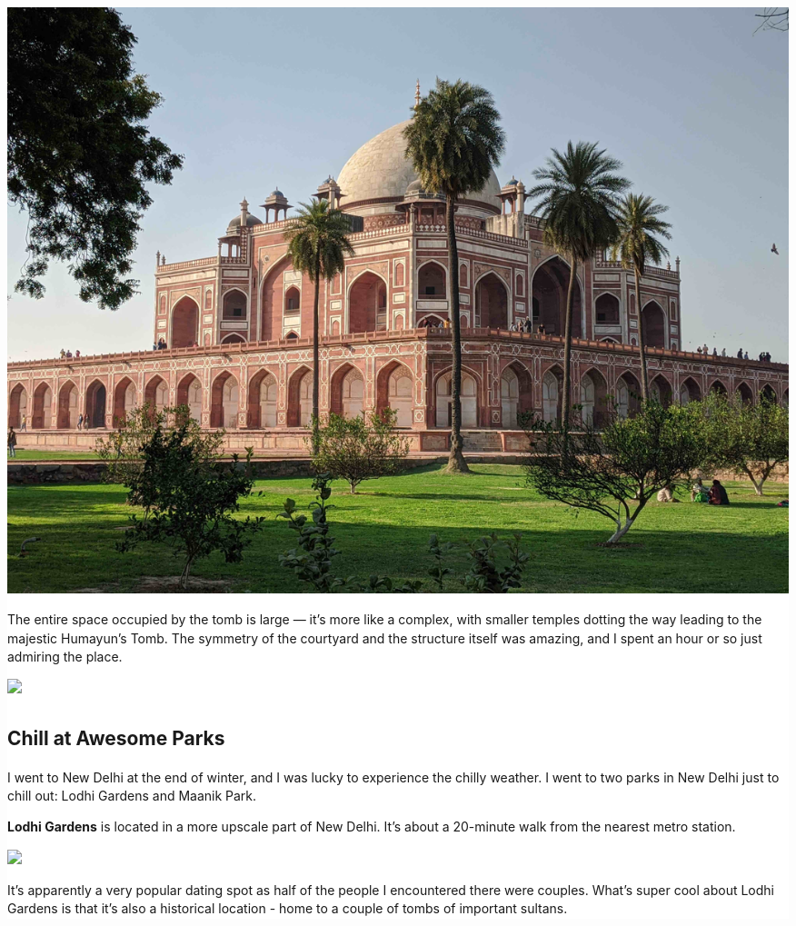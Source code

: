![](/images/newdelhi/10.jpg)

The entire space occupied by the tomb is large — it’s more like a complex, with smaller temples dotting the way leading to the majestic Humayun’s Tomb. The symmetry of the courtyard and the structure itself was amazing, and I spent an hour or so just admiring the place.

![](/images/newdelhi/11.jpg)

## Chill at Awesome Parks

I went to New Delhi at the end of winter, and I was lucky to experience the chilly weather. I went to two parks in New Delhi just to chill out: Lodhi Gardens and Maanik Park.

**Lodhi Gardens** is located in a more upscale part of New Delhi. It’s about a 20-minute walk from the nearest metro station. 

![](/images/newdelhi/12.jpg)

It’s apparently a very popular dating spot as half of the people I encountered there were couples. What’s super cool about Lodhi Gardens is that it’s also a historical location - home to a couple of tombs of important sultans.

